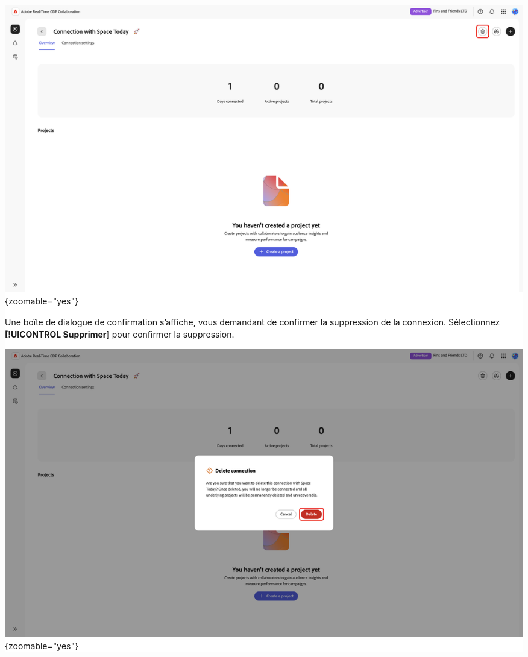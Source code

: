 ![Icône de suppression mise en surbrillance dans l’espace de travail de connexion.](/help/assets/connect/establish-connection/delete-option.png){zoomable="yes"}

Une boîte de dialogue de confirmation s’affiche, vous demandant de confirmer la suppression de la connexion. Sélectionnez **[!UICONTROL Supprimer]** pour confirmer la suppression.

![Boîte de dialogue de confirmation permettant de supprimer une connexion.](/help/assets/connect/establish-connection/delete-confirmation-dialog.png){zoomable="yes"}
